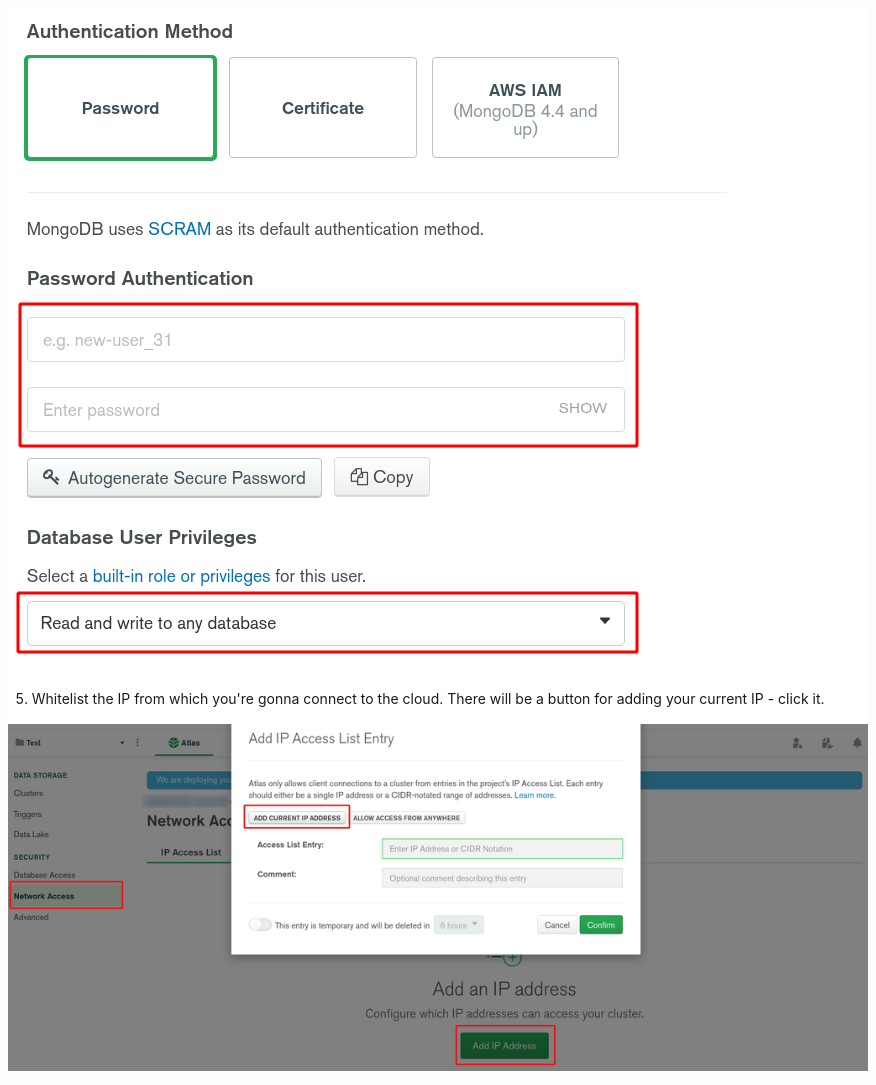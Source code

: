 ![](img/2021-03-04-14-56-46.png)

5. Whitelist the IP from which you're gonna connect to the cloud. There will be a button for adding your current IP - click it.

![](img/2021-03-04-14-54-41.png)
